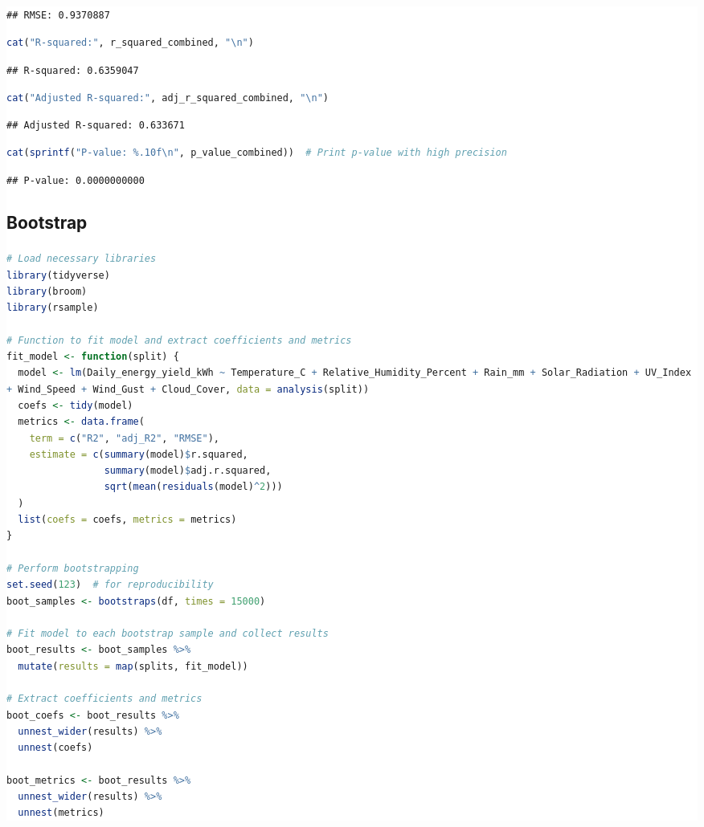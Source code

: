     ## RMSE: 0.9370887

``` r
cat("R-squared:", r_squared_combined, "\n")
```

    ## R-squared: 0.6359047

``` r
cat("Adjusted R-squared:", adj_r_squared_combined, "\n")
```

    ## Adjusted R-squared: 0.633671

``` r
cat(sprintf("P-value: %.10f\n", p_value_combined))  # Print p-value with high precision
```

    ## P-value: 0.0000000000

## Bootstrap

``` r
# Load necessary libraries
library(tidyverse)
library(broom)
library(rsample)

# Function to fit model and extract coefficients and metrics
fit_model <- function(split) {
  model <- lm(Daily_energy_yield_kWh ~ Temperature_C + Relative_Humidity_Percent + Rain_mm + Solar_Radiation + UV_Index + Wind_Speed + Wind_Gust + Cloud_Cover, data = analysis(split))
  coefs <- tidy(model)
  metrics <- data.frame(
    term = c("R2", "adj_R2", "RMSE"),
    estimate = c(summary(model)$r.squared,
                 summary(model)$adj.r.squared,
                 sqrt(mean(residuals(model)^2)))
  )
  list(coefs = coefs, metrics = metrics)
}

# Perform bootstrapping
set.seed(123)  # for reproducibility
boot_samples <- bootstraps(df, times = 15000)

# Fit model to each bootstrap sample and collect results
boot_results <- boot_samples %>%
  mutate(results = map(splits, fit_model))

# Extract coefficients and metrics
boot_coefs <- boot_results %>%
  unnest_wider(results) %>%
  unnest(coefs)

boot_metrics <- boot_results %>%
  unnest_wider(results) %>%
  unnest(metrics)
```
